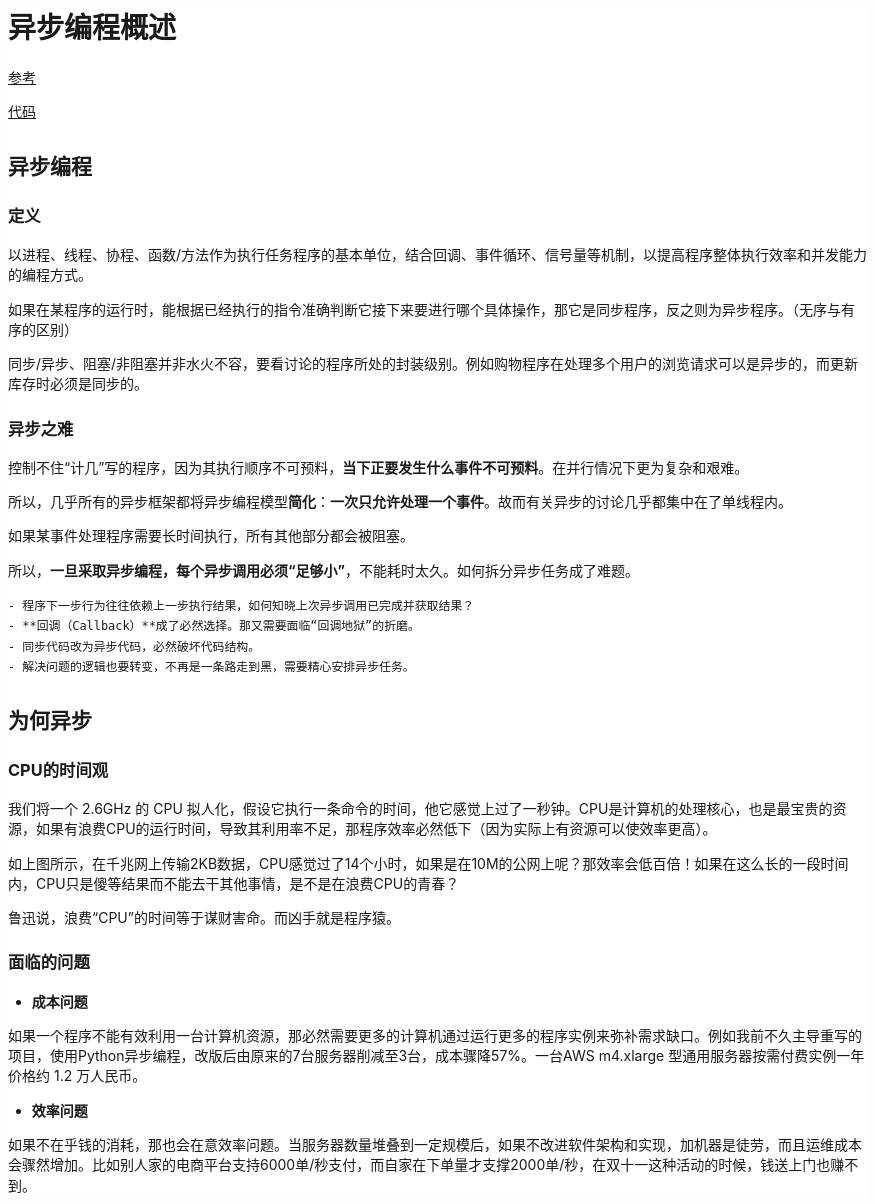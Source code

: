 #  异步编程概述

[参考](https://mp.weixin.qq.com/s?__biz=MzIxMjY5NTE0MA==&mid=2247483720&idx=1&sn=f016c06ddd17765fd50b705fed64429c)

[代码](https://github.com/denglj/aiotutorial)

## 异步编程

### 定义

以进程、线程、协程、函数/方法作为执行任务程序的基本单位，结合回调、事件循环、信号量等机制，以提高程序整体执行效率和并发能力的编程方式。

如果在某程序的运行时，能根据已经执行的指令准确判断它接下来要进行哪个具体操作，那它是同步程序，反之则为异步程序。（无序与有序的区别）

同步/异步、阻塞/非阻塞并非水火不容，要看讨论的程序所处的封装级别。例如购物程序在处理多个用户的浏览请求可以是异步的，而更新库存时必须是同步的。

### 异步之难

控制不住“计几”写的程序，因为其执行顺序不可预料，**当下正要发生什么事件不可预料**。在并行情况下更为复杂和艰难。

所以，几乎所有的异步框架都将异步编程模型**简化**：**一次只允许处理一个事件**。故而有关异步的讨论几乎都集中在了单线程内。

如果某事件处理程序需要长时间执行，所有其他部分都会被阻塞。

所以，**一旦采取异步编程，每个异步调用必须“足够小”**，不能耗时太久。如何拆分异步任务成了难题。

```
- 程序下一步行为往往依赖上一步执行结果，如何知晓上次异步调用已完成并获取结果？
- **回调（Callback）**成了必然选择。那又需要面临“回调地狱”的折磨。
- 同步代码改为异步代码，必然破坏代码结构。
- 解决问题的逻辑也要转变，不再是一条路走到黑，需要精心安排异步任务。
```

## 为何异步

###  CPU的时间观

我们将一个 2.6GHz 的 CPU 拟人化，假设它执行一条命令的时间，他它感觉上过了一秒钟。CPU是计算机的处理核心，也是最宝贵的资源，如果有浪费CPU的运行时间，导致其利用率不足，那程序效率必然低下（因为实际上有资源可以使效率更高）。

如上图所示，在千兆网上传输2KB数据，CPU感觉过了14个小时，如果是在10M的公网上呢？那效率会低百倍！如果在这么长的一段时间内，CPU只是傻等结果而不能去干其他事情，是不是在浪费CPU的青春？

鲁迅说，浪费“CPU”的时间等于谋财害命。而凶手就是程序猿。

### 面临的问题

- **成本问题**

如果一个程序不能有效利用一台计算机资源，那必然需要更多的计算机通过运行更多的程序实例来弥补需求缺口。例如我前不久主导重写的项目，使用Python异步编程，改版后由原来的7台服务器削减至3台，成本骤降57%。一台AWS m4.xlarge 型通用服务器按需付费实例一年价格约 1.2 万人民币。

- **效率问题**

如果不在乎钱的消耗，那也会在意效率问题。当服务器数量堆叠到一定规模后，如果不改进软件架构和实现，加机器是徒劳，而且运维成本会骤然增加。比如别人家的电商平台支持6000单/秒支付，而自家在下单量才支撑2000单/秒，在双十一这种活动的时候，钱送上门也赚不到。
